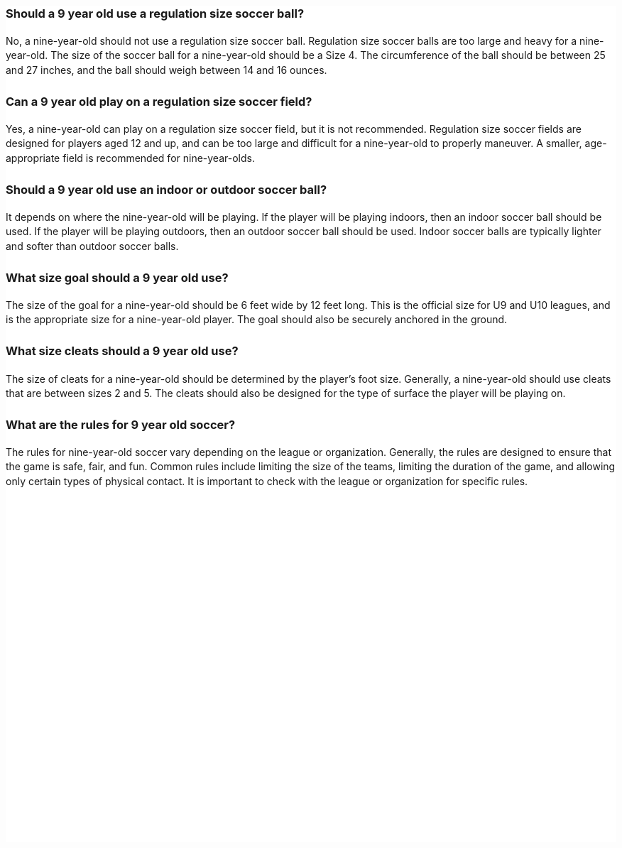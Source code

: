 <h3>Should a 9 year old use a regulation size soccer ball?</h3>

<p>No, a nine-year-old should not use a regulation size soccer ball. Regulation size soccer balls are too large and heavy for a nine-year-old. The size of the soccer ball for a nine-year-old should be a Size 4. The circumference of the ball should be between 25 and 27 inches, and the ball should weigh between 14 and 16 ounces.</p>

<h3>Can a 9 year old play on a regulation size soccer field?</h3>

<p>Yes, a nine-year-old can play on a regulation size soccer field, but it is not recommended. Regulation size soccer fields are designed for players aged 12 and up, and can be too large and difficult for a nine-year-old to properly maneuver. A smaller, age-appropriate field is recommended for nine-year-olds.</p>

<h3>Should a 9 year old use an indoor or outdoor soccer ball?</h3>

<p>It depends on where the nine-year-old will be playing. If the player will be playing indoors, then an indoor soccer ball should be used. If the player will be playing outdoors, then an outdoor soccer ball should be used. Indoor soccer balls are typically lighter and softer than outdoor soccer balls.</p>

<h3>What size goal should a 9 year old use?</h3>

<p>The size of the goal for a nine-year-old should be 6 feet wide by 12 feet long. This is the official size for U9 and U10 leagues, and is the appropriate size for a nine-year-old player. The goal should also be securely anchored in the ground.</p>

<h3>What size cleats should a 9 year old use?</h3>

<p>The size of cleats for a nine-year-old should be determined by the player’s foot size. Generally, a nine-year-old should use cleats that are between sizes 2 and 5. The cleats should also be designed for the type of surface the player will be playing on.</p>

<h3>What are the rules for 9 year old soccer?</h3>

<p>The rules for nine-year-old soccer vary depending on the league or organization. Generally, the rules are designed to ensure that the game is safe, fair, and fun. Common rules include limiting the size of the teams, limiting the duration of the game, and allowing only certain types of physical contact. It is important to check with the league or organization for specific rules.</p>

<div style="position: relative; padding-bottom: 56.25%; overflow: hidden"><iframe src="https://www.youtube.com/embed/gcxS23Xyduo" frameborder="0" allow="accelerometer; autoplay; clipboard-write; encrypted-media; gyroscope; picture-in-picture; web-share" allowfullscreen style="position: absolute; top: 0; left: 0; width: 100%; height: 100%;"></iframe>
</div>